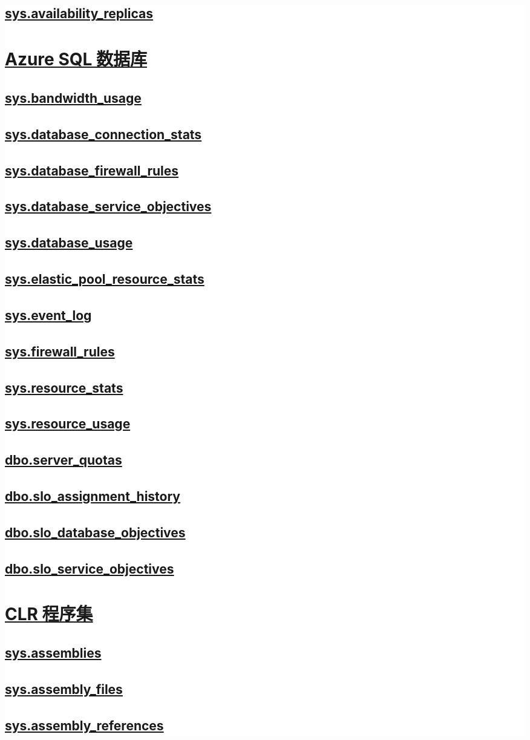## [sys.availability_replicas](sys-availability-replicas-transact-sql.md)  

# [Azure SQL 数据库](azure-sql-database-catalog-views.md)  
## [sys.bandwidth_usage](sys-bandwidth-usage-azure-sql-database.md)  
## [sys.database_connection_stats](sys-database-connection-stats-azure-sql-database.md)  
## [sys.database_firewall_rules](sys-database-firewall-rules-azure-sql-database.md)  
## [sys.database_service_objectives](sys-database-service-objectives-azure-sql-database.md)  
## [sys.database_usage](sys-database-usage-azure-sql-database.md)  
## [sys.elastic_pool_resource_stats](sys-elastic-pool-resource-stats-azure-sql-database.md)  
## [sys.event_log](sys-event-log-azure-sql-database.md)  
## [sys.firewall_rules](sys-firewall-rules-azure-sql-database.md)  
## [sys.resource_stats](sys-resource-stats-azure-sql-database.md)  
## [sys.resource_usage](sys-resource-usage-azure-sql-database.md)  
## [dbo.server_quotas](dbo-server-quotas-azure-sql-database.md)  
## [dbo.slo_assignment_history](dbo-slo-assignment-history-azure-sql-database.md)  
## [dbo.slo_database_objectives](dbo-slo-database-objectives-azure-sql-database.md)  
## [dbo.slo_service_objectives](dbo-slo-service-objectives-azure-sql-database.md)  

# [CLR 程序集](clr-assembly-catalog-views-transact-sql.md)  
## [sys.assemblies](sys-assemblies-transact-sql.md)  
## [sys.assembly_files](sys-assembly-files-transact-sql.md)  
## [sys.assembly_references](sys-assembly-references-transact-sql.md)  

